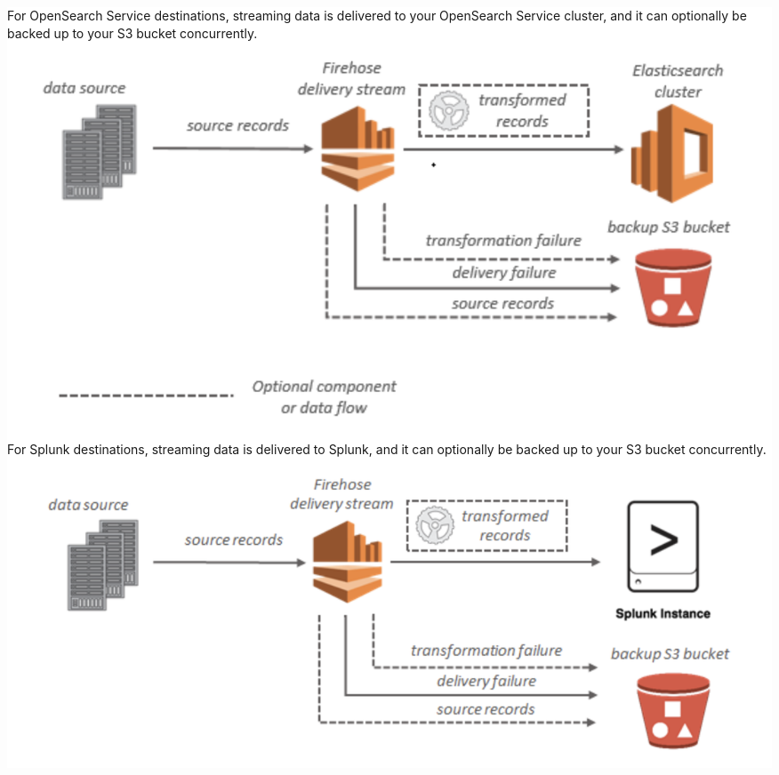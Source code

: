 For OpenSearch Service destinations, streaming data is delivered to your OpenSearch Service cluster, and it can optionally be backed up to your S3 bucket concurrently.

<p style="text-align: center">
  <img  src="Media/Amazon-OpenSearch-Destinations-Streaming-Data.png" width="800" alt="Amazon-OpenSearch-Destinations-Streaming-Data">
</p>

For Splunk destinations, streaming data is delivered to Splunk, and it can optionally be backed up to your S3 bucket concurrently.

<p style="text-align: center">
  <img  src="Media/Amazon-Splunk-Destinations-Streaming-Data.png" width="800" alt="Amazon-OpenSearch-Destinations-Streaming-Data">
</p>
